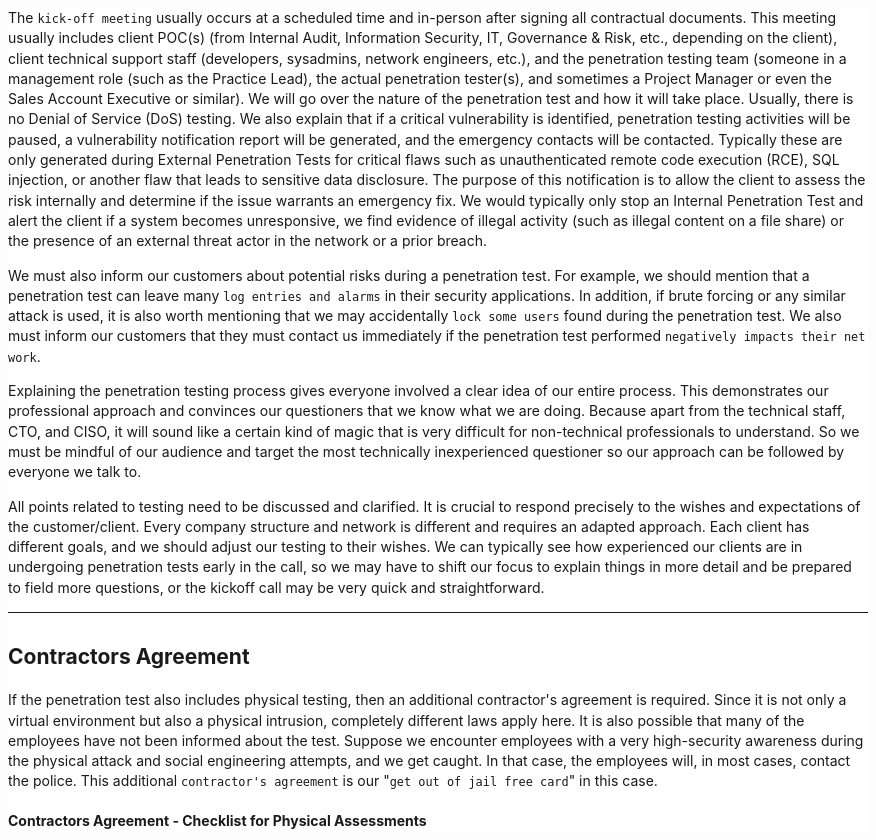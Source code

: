 The `kick-off meeting` usually occurs at a scheduled time and in-person after signing all contractual documents. This meeting usually includes client POC(s) (from Internal Audit, Information Security, IT, Governance & Risk, etc., depending on the client), client technical support staff (developers, sysadmins, network engineers, etc.), and the penetration testing team (someone in a management role (such as the Practice Lead), the actual penetration tester(s), and sometimes a Project Manager or even the Sales Account Executive or similar). We will go over the nature of the penetration test and how it will take place. Usually, there is no Denial of Service (DoS) testing. We also explain that if a critical vulnerability is identified, penetration testing activities will be paused, a vulnerability notification report will be generated, and the emergency contacts will be contacted. Typically these are only generated during External Penetration Tests for critical flaws such as unauthenticated remote code execution (RCE), SQL injection, or another flaw that leads to sensitive data disclosure. The purpose of this notification is to allow the client to assess the risk internally and determine if the issue warrants an emergency fix. We would typically only stop an Internal Penetration Test and alert the client if a system becomes unresponsive, we find evidence of illegal activity (such as illegal content on a file share) or the presence of an external threat actor in the network or a prior breach.

We must also inform our customers about potential risks during a penetration test. For example, we should mention that a penetration test can leave many `log entries and alarms` in their security applications. In addition, if brute forcing or any similar attack is used, it is also worth mentioning that we may accidentally `lock some users` found during the penetration test. We also must inform our customers that they must contact us immediately if the penetration test performed `negatively impacts their network`.

Explaining the penetration testing process gives everyone involved a clear idea of our entire process. This demonstrates our professional approach and convinces our questioners that we know what we are doing. Because apart from the technical staff, CTO, and CISO, it will sound like a certain kind of magic that is very difficult for non-technical professionals to understand. So we must be mindful of our audience and target the most technically inexperienced questioner so our approach can be followed by everyone we talk to.

All points related to testing need to be discussed and clarified. It is crucial to respond precisely to the wishes and expectations of the customer/client. Every company structure and network is different and requires an adapted approach. Each client has different goals, and we should adjust our testing to their wishes. We can typically see how experienced our clients are in undergoing penetration tests early in the call, so we may have to shift our focus to explain things in more detail and be prepared to field more questions, or the kickoff call may be very quick and straightforward.

---

## Contractors Agreement

If the penetration test also includes physical testing, then an additional contractor's agreement is required. Since it is not only a virtual environment but also a physical intrusion, completely different laws apply here. It is also possible that many of the employees have not been informed about the test. Suppose we encounter employees with a very high-security awareness during the physical attack and social engineering attempts, and we get caught. In that case, the employees will, in most cases, contact the police. This additional `contractor's agreement` is our "`get out of jail free card`" in this case.

#### Contractors Agreement - Checklist for Physical Assessments
